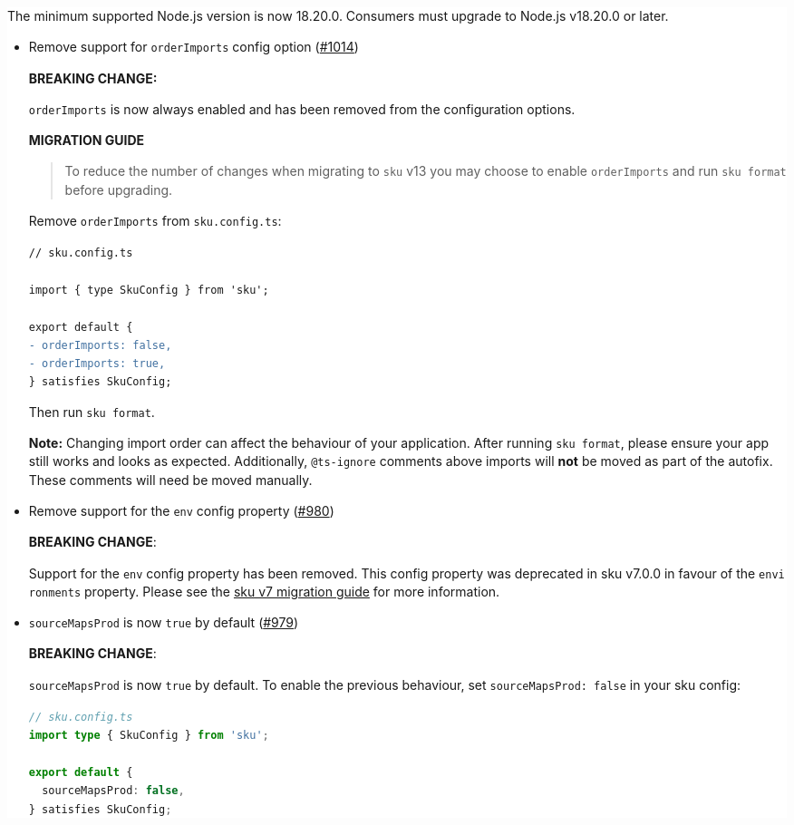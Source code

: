   The minimum supported Node.js version is now 18.20.0. Consumers must upgrade to Node.js v18.20.0 or later.

- Remove support for `orderImports` config option ([#1014](https://github.com/seek-oss/sku/pull/1014))

  **BREAKING CHANGE:**

  `orderImports` is now always enabled and has been removed from the configuration options.

  **MIGRATION GUIDE**

  > To reduce the number of changes when migrating to `sku` v13 you may choose to enable `orderImports` and run `sku format` before upgrading.

  Remove `orderImports` from `sku.config.ts`:

  ```diff
  // sku.config.ts

  import { type SkuConfig } from 'sku';

  export default {
  - orderImports: false,
  - orderImports: true,
  } satisfies SkuConfig;
  ```

  Then run `sku format`.

  **Note:** Changing import order can affect the behaviour of your application. After running `sku format`, please ensure your app still works and looks as expected. Additionally, `@ts-ignore` comments above imports will **not** be moved as part of the autofix. These comments will need be moved manually.

- Remove support for the `env` config property ([#980](https://github.com/seek-oss/sku/pull/980))

  **BREAKING CHANGE**:

  Support for the `env` config property has been removed. This config property was deprecated in sku v7.0.0 in favour of the `environments` property. Please see the [sku v7 migration guide] for more information.

  [sku v7 migration guide]: https://github.com/seek-oss/sku/blob/f37ea1dcbe2d6403bba6897c7a9e0cb9b231c74c/docs/migration-guides/v7.0.0.md#env

- `sourceMapsProd` is now `true` by default ([#979](https://github.com/seek-oss/sku/pull/979))

  **BREAKING CHANGE**:

  `sourceMapsProd` is now `true` by default. To enable the previous behaviour, set `sourceMapsProd: false` in your sku config:

  ```ts
  // sku.config.ts
  import type { SkuConfig } from 'sku';

  export default {
    sourceMapsProd: false,
  } satisfies SkuConfig;
  ```


  [vite]: https://seek-oss.github.io/sku/#/./docs/vite
  [wds release]: https://github.com/webpack/webpack-dev-server/releases/tag/v5.2.1
  [the v9 migration guide]: https://storybook.js.org/docs/migration-guide
  [Prettier 3.5.0 release notes]: https://prettier.io/blog/2025/02/09/3.5.0
  [TypeScript 5.7]: https://devblogs.microsoft.com/typescript/announcing-typescript-5-7/
  [TypeScript 5.8]: https://devblogs.microsoft.com/typescript/announcing-typescript-5-8/
  [node 22.12]: https://nodejs.org/en/blog/release/v22.12.0
  [`eslint-config-seek` release notes]: https://github.com/seek-oss/eslint-config-seek/blob/master/CHANGELOG.md#eslint-config-seek
  [flat config format]: https://eslint.org/docs/latest/use/configure/configuration-files#configuration-objects
  [migration guide]: https://eslint.org/docs/latest/use/configure/migration-guide
  [ignore patterns]: https://eslint.org/docs/latest/use/configure/ignore
  [ESLint config inspector]: https://github.com/eslint/config-inspector
  [How to Upgrade to React 18 guide]: https://react.dev/blog/2022/03/08/react-18-upgrade-guide
  [Prettier V3]: https://prettier.io/blog/2023/07/05/3.0.0.html
  [`pnpm` v10]: https://github.com/pnpm/pnpm/releases/tag/v10.0.0
  [TypeScript 5.6 announcement]: https://devblogs.microsoft.com/typescript/announcing-typescript-5-6/
  [jest preset]: https://jestjs.io/docs/configuration#preset-string
  [testing documentation]: https://seek-oss.github.io/sku/#/./docs/testing
  [browserslist]: https://browsersl.ist/
  [`supportedBrowser`]: https://seek-oss.github.io/sku/#/./docs/configuration?id=supportedbrowsers
  [storybook docs]: https://seek-oss.github.io/sku/#/./docs/storybook
  [sb main]: https://storybook.js.org/docs/api/main-config/main-config
  [storybook docs]: https://seek-oss.github.io/sku/#/./docs/storybook
  [multi-language]: ./docs/multi-language
  [translations compile watch]: ./docs/cli?id=translations-compile
  [`concurrently`]: https://www.npmjs.com/package/concurrently
  [running multiple scripts]: https://pnpm.io/8.x/cli/run#running-multiple-scripts
  [storybook cli]: https://storybook.js.org/docs/cli/
  [Vanilla Extract]: https://seek-oss.github.io/sku/#/./docs/styling?id=vanilla-extract
  [LESS]: http://lesscss.org/
  [`#sku-support`]: https://seek.enterprise.slack.com/archives/CDL5VP5NU
  [API documentation]: https://seek-oss.github.io/sku/#/./docs/api
  [`verbatimModuleSyntax`]: https://www.typescriptlang.org/tsconfig#verbatimModuleSyntax
  [treat]: https://seek-oss.github.io/treat/
  [changelog]: https://github.com/seek-oss/eslint-config-seek/blob/master/CHANGELOG.md
  [`for...of` syntax]: https://developer.mozilla.org/en-US/docs/Web/JavaScript/Reference/Statements/for...of
  [`keys()`]: https://developer.mozilla.org/en-US/docs/Web/API/URLSearchParams/keys
  [typescript 5.4 announcement]: https://devblogs.microsoft.com/typescript/announcing-typescript-5-4/
  [typeScript 5.5 announcement]: https://devblogs.microsoft.com/typescript/announcing-typescript-5-5/
  [swc]: https://swc.rs/docs/configuration/minification
  [terser]: https://terser.org/
  [assertion removal docs]: https://seek-oss.github.io/sku/#/./docs/extra-features?id=assertion-removal
  [TypeScript 5.3 announcement]: https://devblogs.microsoft.com/typescript/announcing-typescript-5-3/
  [release notes]: https://github.com/storybookjs/storybook/releases/tag/v7.1.0-alpha.38
  [eslint-config-seek]: https://github.com/seek-oss/eslint-config-seek/blob/master/CHANGELOG.md#1200
  [Storybook's configuration documentation]: https://storybook.js.org/docs/react/configure/overview
  [sku storybook docs]: https://seek-oss.github.io/sku/#/./docs/storybook
  [sku storybook middleware]: https://seek-oss.github.io/sku/#/./docs/storybook?id=devserver-middleware
  [ts52]: https://devblogs.microsoft.com/typescript/announcing-typescript-5-2/
  [dangerous]: https://seek-oss.github.io/sku/#/./docs/configuration?id=dangerouslysettsconfig
  [srcpaths]: https://seek-oss.github.io/sku/#/./docs/configuration?id=srcpaths
  [rule]: https://github.com/seek-oss/eslint-config-seek/releases/tag/v11.2.1
  [eslint]: https://github.com/seek-oss/eslint-config-seek/releases/tag/v11.3.0
  [treat]: https://seek-oss.github.io/treat/
  [migrate]: https://github.com/seek-oss/braid-design-system/blob/e42c6f9168904f6b607c74157cafebf9b0147489/docs/treat%20to%20vanilla-extract%20migration.md
  [Vanilla Extract]: https://vanilla-extract.style/documentation/getting-started
  [bug]: https://github.com/JedWatson/classnames/issues/240
  [box]: https://seek-oss.github.io/braid-design-system/components/Box/#dynamic-css-classes
  [clsx]: https://github.com/lukeed/clsx
  [the docs]: https://seek-oss.github.io/sku/#/./docs/extra-features?id=pre-commit-hook
  [the storybook migration guide]: https://storybook.js.org/docs/react/migration-guide#page-top
  [the full migration notes]: https://github.com/storybookjs/storybook/blob/next/MIGRATION.md#from-version-65x-to-700
  [csf]: https://storybook.js.org/docs/react/api/csf
  [meta]: https://storybook.js.org/docs/react/api/csf#default-export
  [csf 3]: https://storybook.js.org/blog/storybook-csf3-is-here/
  [storiesof issue]: https://github.com/storybookjs/storybook/issues/9828#issuecomment-1370291568
  [`seek-style-guide`]: https://github.com/seek-oss/seek-style-guide
  [v11]: https://github.com/seek-oss/sku/releases/tag/v11.0.0
  [`braid-design-system`]: https://seek-oss.github.io/braid-design-system/
  [node 16 eol]: https://nodejs.org/en/blog/announcements/nodejs16-eol
  [node 18.12 release]: https://nodejs.org/en/blog/release/v18.12.0
  [ts5]: https://devblogs.microsoft.com/typescript/announcing-typescript-5-0/
  [storybook preview.js]: https://storybook.js.org/docs/react/configure/overview#configure-story-rendering
  [CSF 3 stories]: https://storybook.js.org/docs/react/api/csf
  [v10.1.0]: https://github.com/seek-oss/eslint-config-seek/releases/tag/v10.1.0
  [v10.1.1]: https://github.com/seek-oss/eslint-config-seek/releases/tag/v10.1.1
  [the vocab docs]: https://github.com/seek-oss/vocab#pseudo-localization